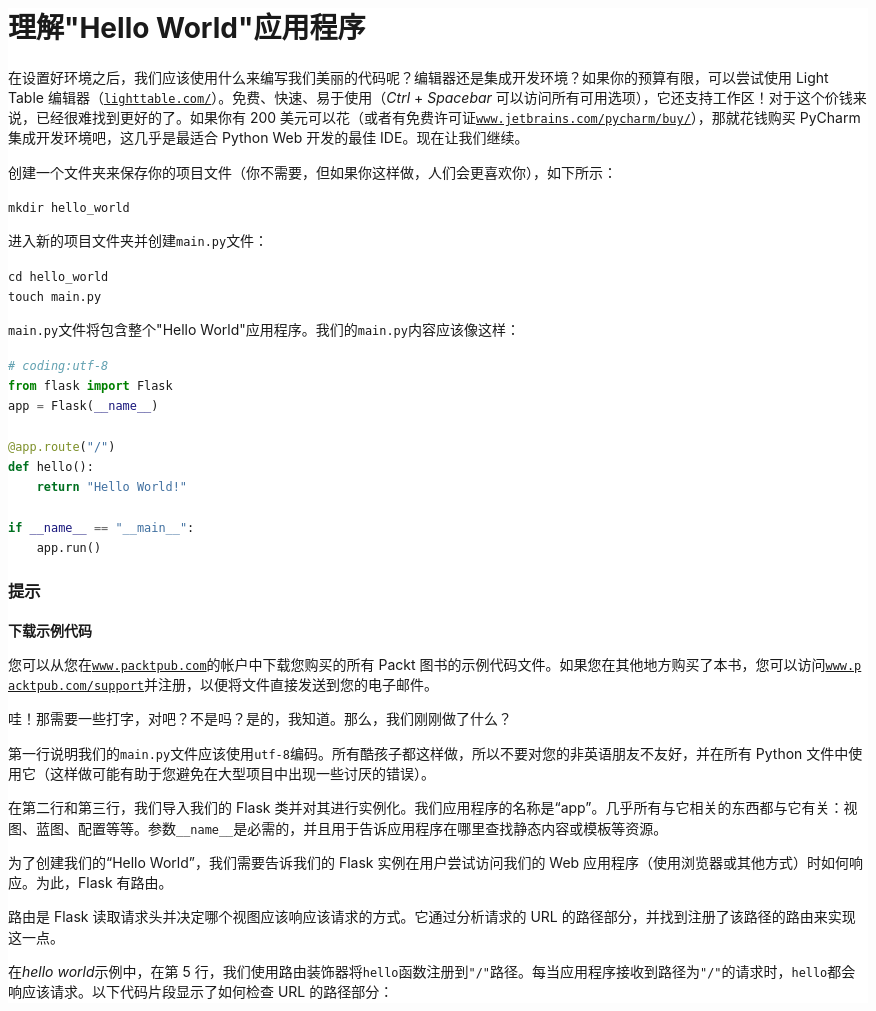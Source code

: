# 理解"Hello World"应用程序

在设置好环境之后，我们应该使用什么来编写我们美丽的代码呢？编辑器还是集成开发环境？如果你的预算有限，可以尝试使用 Light Table 编辑器（[`lighttable.com/`](http://lighttable.com/)）。免费、快速、易于使用（*Ctrl* + *Spacebar* 可以访问所有可用选项），它还支持工作区！对于这个价钱来说，已经很难找到更好的了。如果你有 200 美元可以花（或者有免费许可证[`www.jetbrains.com/pycharm/buy/`](https://www.jetbrains.com/pycharm/buy/)），那就花钱购买 PyCharm 集成开发环境吧，这几乎是最适合 Python Web 开发的最佳 IDE。现在让我们继续。

创建一个文件夹来保存你的项目文件（你不需要，但如果你这样做，人们会更喜欢你），如下所示：

```py
mkdir hello_world

```

进入新的项目文件夹并创建`main.py`文件：

```py
cd hello_world
touch main.py

```

`main.py`文件将包含整个"Hello World"应用程序。我们的`main.py`内容应该像这样：

```py
# coding:utf-8
from flask import Flask
app = Flask(__name__)

@app.route("/")
def hello():
    return "Hello World!"

if __name__ == "__main__":
    app.run()
```

### 提示

**下载示例代码**

您可以从您在[`www.packtpub.com`](http://www.packtpub.com)的帐户中下载您购买的所有 Packt 图书的示例代码文件。如果您在其他地方购买了本书，您可以访问[`www.packtpub.com/support`](http://www.packtpub.com/support)并注册，以便将文件直接发送到您的电子邮件。

哇！那需要一些打字，对吧？不是吗？是的，我知道。那么，我们刚刚做了什么？

第一行说明我们的`main.py`文件应该使用`utf-8`编码。所有酷孩子都这样做，所以不要对您的非英语朋友不友好，并在所有 Python 文件中使用它（这样做可能有助于您避免在大型项目中出现一些讨厌的错误）。

在第二行和第三行，我们导入我们的 Flask 类并对其进行实例化。我们应用程序的名称是“app”。几乎所有与它相关的东西都与它有关：视图、蓝图、配置等等。参数`__name__`是必需的，并且用于告诉应用程序在哪里查找静态内容或模板等资源。

为了创建我们的“Hello World”，我们需要告诉我们的 Flask 实例在用户尝试访问我们的 Web 应用程序（使用浏览器或其他方式）时如何响应。为此，Flask 有路由。

路由是 Flask 读取请求头并决定哪个视图应该响应该请求的方式。它通过分析请求的 URL 的路径部分，并找到注册了该路径的路由来实现这一点。

在*hello world*示例中，在第 5 行，我们使用路由装饰器将`hello`函数注册到`"/"`路径。每当应用程序接收到路径为`"/"`的请求时，`hello`都会响应该请求。以下代码片段显示了如何检查 URL 的路径部分：
